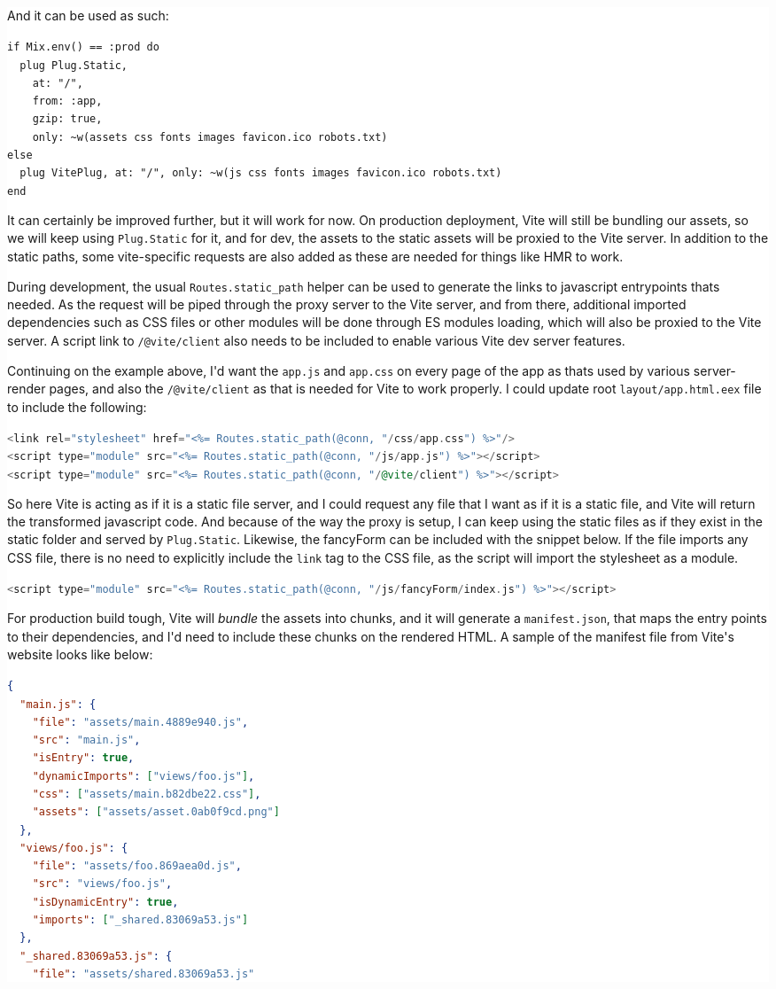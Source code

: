 And it can be used as such:

```
if Mix.env() == :prod do
  plug Plug.Static,
    at: "/",
    from: :app,
    gzip: true,
    only: ~w(assets css fonts images favicon.ico robots.txt)
else
  plug VitePlug, at: "/", only: ~w(js css fonts images favicon.ico robots.txt)
end
```

It can certainly be improved further, but it will work for now. On production deployment, Vite will still be bundling our assets, so we will keep using `Plug.Static` for it, and for dev, the assets to the static assets will be proxied to the Vite server. In addition to the static paths, some vite-specific requests are also added as these are needed for things like HMR to work.

During development, the usual `Routes.static_path` helper can be used to generate the links to javascript entrypoints thats needed. As the request will be piped through the proxy server to the Vite server, and from there, additional imported dependencies such as CSS files or other modules will be done through ES modules loading, which will also be proxied to the Vite server. A script link to `/@vite/client` also needs to be included to enable various Vite dev server features.

Continuing on the example above, I'd want the `app.js` and `app.css` on every page of the app as thats used by various server-render pages, and also the `/@vite/client` as that is needed for Vite to work properly. I could update root `layout/app.html.eex` file to include the following:

```elixir
<link rel="stylesheet" href="<%= Routes.static_path(@conn, "/css/app.css") %>"/>
<script type="module" src="<%= Routes.static_path(@conn, "/js/app.js") %>"></script>
<script type="module" src="<%= Routes.static_path(@conn, "/@vite/client") %>"></script>
```

So here Vite is acting as if it is a static file server, and I could request any file that I want as if it is a static file, and Vite will return the transformed javascript code. And because of the way the proxy is setup, I can keep using the static files as if they exist in the static folder and served by `Plug.Static`. Likewise, the fancyForm can be included with the snippet below. If the file imports any CSS file, there is no need to explicitly include the `link` tag to the CSS file, as the script will import the stylesheet as a module.


```elixir
<script type="module" src="<%= Routes.static_path(@conn, "/js/fancyForm/index.js") %>"></script>
```

For production build tough, Vite will *bundle* the assets into chunks, and it will generate a `manifest.json`, that maps the entry points to their dependencies, and I'd need to include these chunks on the rendered HTML. A sample of the manifest file from Vite's website looks like below:

```json
{
  "main.js": {
    "file": "assets/main.4889e940.js",
    "src": "main.js",
    "isEntry": true,
    "dynamicImports": ["views/foo.js"],
    "css": ["assets/main.b82dbe22.css"],
    "assets": ["assets/asset.0ab0f9cd.png"]
  },
  "views/foo.js": {
    "file": "assets/foo.869aea0d.js",
    "src": "views/foo.js",
    "isDynamicEntry": true,
    "imports": ["_shared.83069a53.js"]
  },
  "_shared.83069a53.js": {
    "file": "assets/shared.83069a53.js"
```